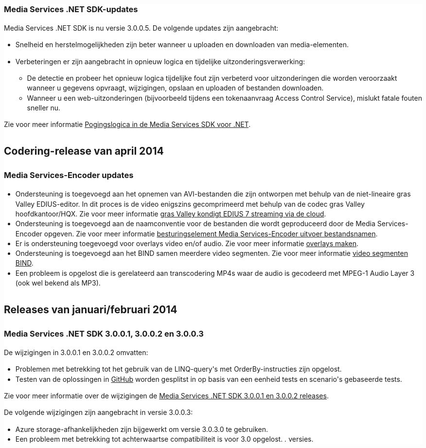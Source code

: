 ### <a name="may_14_donnet_changes"></a>Media Services .NET SDK-updates
Media Services .NET SDK is nu versie 3.0.0.5. De volgende updates zijn aangebracht:

* Snelheid en herstelmogelijkheden zijn beter wanneer u uploaden en downloaden van media-elementen.
* Verbeteringen er zijn aangebracht in opnieuw logica en tijdelijke uitzonderingsverwerking: 
  
  * De detectie en probeer het opnieuw logica tijdelijke fout zijn verbeterd voor uitzonderingen die worden veroorzaakt wanneer u gegevens opvraagt, wijzigingen, opslaan en uploaden of bestanden downloaden. 
  * Wanneer u een web-uitzonderingen (bijvoorbeeld tijdens een tokenaanvraag Access Control Service), mislukt fatale fouten sneller nu.

Zie voor meer informatie [Pogingslogica in de Media Services SDK voor .NET].

## <a id="april_changes_14"></a>Codering-release van april 2014
### <a name="april_14_enocer_changes"></a>Media Services-Encoder updates
* Ondersteuning is toegevoegd aan het opnemen van AVI-bestanden die zijn ontworpen met behulp van de niet-lineaire gras Valley EDIUS-editor. In dit proces is de video enigszins gecomprimeerd met behulp van de codec gras Valley hoofdkantoor/HQX. Zie voor meer informatie [gras Valley kondigt EDIUS 7 streaming via de cloud].
*  Ondersteuning is toegevoegd aan de naamconventie voor de bestanden die wordt geproduceerd door de Media Services-Encoder opgeven. Zie voor meer informatie [besturingselement Media Services-Encoder uitvoer bestandsnamen](http://msdn.microsoft.com/library/azure/dn303341.aspx).
*  Er is ondersteuning toegevoegd voor overlays video en/of audio. Zie voor meer informatie [overlays maken](http://msdn.microsoft.com/library/azure/dn640496.aspx).
*  Ondersteuning is toegevoegd aan het BIND samen meerdere video segmenten. Zie voor meer informatie [video segmenten BIND](http://msdn.microsoft.com/library/azure/dn640504.aspx).
* Een probleem is opgelost die is gerelateerd aan transcodering MP4s waar de audio is gecodeerd met MPEG-1 Audio Layer 3 (ook wel bekend als MP3).

## <a id="jan_feb_changes_14"></a>Releases van januari/februari 2014
### <a name="jan_fab_14_donnet_changes"></a>Media Services .NET SDK 3.0.0.1, 3.0.0.2 en 3.0.0.3
De wijzigingen in 3.0.0.1 en 3.0.0.2 omvatten:

* Problemen met betrekking tot het gebruik van de LINQ-query's met OrderBy-instructies zijn opgelost.
* Testen van de oplossingen in [GitHub] worden gesplitst in op basis van een eenheid tests en scenario's gebaseerde tests.

Zie voor meer informatie over de wijzigingen de [Media Services .NET SDK 3.0.0.1 en 3.0.0.2 releases](http://www.gtrifonov.com/2014/02/07/windows-azure-media-services-.net-sdk-3.0.0.2-release/).

De volgende wijzigingen zijn aangebracht in versie 3.0.0.3:

* Azure storage-afhankelijkheden zijn bijgewerkt om versie 3.0.3.0 te gebruiken.
* Een probleem met betrekking tot achterwaartse compatibiliteit is voor 3.0 opgelost. *.* versies.


[Azure Media Services MSDN-Forum]: http://social.msdn.microsoft.com/forums/azure/home?forum=MediaServices
[naslaginformatie over REST API van Azure Media Services]: https://docs.microsoft.com/rest/api/media/operations/azure-media-services-rest-api-reference
[Media Services pricing details]: http://azure.microsoft.com/pricing/details/media-services/
[invoer metagegevens]: http://msdn.microsoft.com/library/azure/dn783120.aspx
[uitvoer metagegevens]: http://msdn.microsoft.com/library/azure/dn783217.aspx
[Deliver content]: http://msdn.microsoft.com/library/azure/hh973618.aspx
[Index media files with the Azure Media Indexer]: http://msdn.microsoft.com/library/azure/dn783455.aspx
[StreamingEndpoint]: http://msdn.microsoft.com/library/azure/dn783468.aspx
[Work with Media Services live streaming]: http://msdn.microsoft.com/library/azure/dn783466.aspx
[Use AES-128 dynamic encryption and the key delivery service]: http://msdn.microsoft.com/library/azure/dn783457.aspx
[Use PlayReady dynamic encryption and the license delivery service]: http://msdn.microsoft.com/library/azure/dn783467.aspx
[Preview features]: http://azure.microsoft.com/services/preview/
[Media Services PlayReady licentie sjabloon overzicht]: http://msdn.microsoft.com/library/azure/dn783459.aspx
[Stream storage-encrypted content]: http://msdn.microsoft.com/library/azure/dn783451.aspx
[Azure portal]: https://portal.azure.com
[Dynamische pakketten]: http://msdn.microsoft.com/library/azure/jj889436.aspx
[Nick Drouin's blog]: http://blog-ndrouin.azurewebsites.net/hls-v3-new-old-thing/
[Protect Smooth Streaming with PlayReady]: http://msdn.microsoft.com/library/azure/dn189154.aspx
[Pogingslogica in de Media Services SDK voor .NET]: http://msdn.microsoft.com/library/azure/dn745650.aspx
[gras Valley kondigt EDIUS 7 streaming via de cloud]: http://www.streamingmedia.com/Producer/Articles/ReadArticle.aspx?ArticleID=96351&utm_source=dlvr.it&utm_medium=twitter
[Control Media Services Encoder output file names]: http://msdn.microsoft.com/library/azure/dn303341.aspx
[Create overlays]: http://msdn.microsoft.com/library/azure/dn640496.aspx
[Stitch video segments]: http://msdn.microsoft.com/library/azure/dn640504.aspx
[Azure Media Services .NET SDK 3.0.0.1 and 3.0.0.2 releases]: http://www.gtrifonov.com/2014/02/07/windows-azure-media-services-.net-sdk-3.0.0.2-release/
[Azure AD Access Control Service]: http://msdn.microsoft.com/library/hh147631.aspx
[Connect to Media Services with the Media Services SDK for .NET]: http://msdn.microsoft.com/library/azure/jj129571.aspx
[Media Services .NET SDK extensions]: https://github.com/Azure/azure-sdk-for-media-services-extensions/tree/dev
[Azure SDK tools]: https://github.com/Azure/azure-sdk-tools
[GitHub]: https://github.com/Azure/azure-sdk-for-media-services
[Manage Media Services assets across multiple Storage accounts]: http://msdn.microsoft.com/library/azure/dn271889.aspx
[Handle Media Services job notifications]: http://msdn.microsoft.com/library/azure/dn261241.aspx